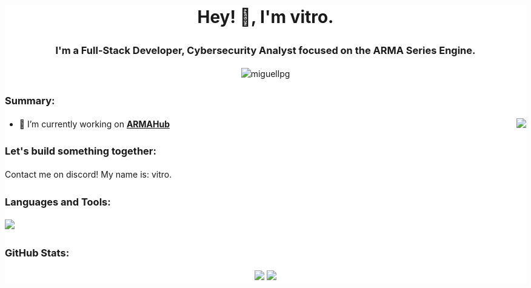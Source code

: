 <h1 align="center">Hey! 👋, I'm vitro.</h1>
<h3 align="center">I'm a Full-Stack Developer, Cybersecurity Analyst focused on the ARMA Series Engine.</h3>
<p align="center"><img src="https://komarev.com/ghpvc/?username=miguellpg&label=Profile%20views&color=1b6acb&style=flat-square" alt="miguellpg" /></p>

<h3 align="left">Summary:</h3>
<img align="right" src="https://discord-readme-badge.vercel.app/api?id=1041709834246037525">

-   🔭 I’m currently working on **[ARMAHub]()**

<h3 align="left">Let's build something together:</h3>
<p align="left">
<a>Contact me on discord! My name is: vitro.</a>

<h3 align="left">Languages and Tools:</h3>
<a href="https://github.com/miguellpg" target="blank"><img src="https://skillicons.dev/icons?i=ableton,cloudflare,css,discord,discordjs,github,html,js,nodejs,npm,vscode,windows&perline=18" width="100%"></a>


<h3 align="left">GitHub Stats:</h3>
<p align="center">
  <img src="https://github-readme-stats.vercel.app/api?username=miguellpg&show_icons=true&count_private=true&title_color=1b6acb&text_color=9f9f9f&icon_color=1b6acb&bg_color=222222" height="130">
  <img src="https://github-readme-stats.vercel.app/api/top-langs/?username=miguellpg&count_private=true&layout=compact&title_color=1b6acb&text_color=9f9f9f&icon_color=1b6acb&bg_color=222222" height="130">
</p>
